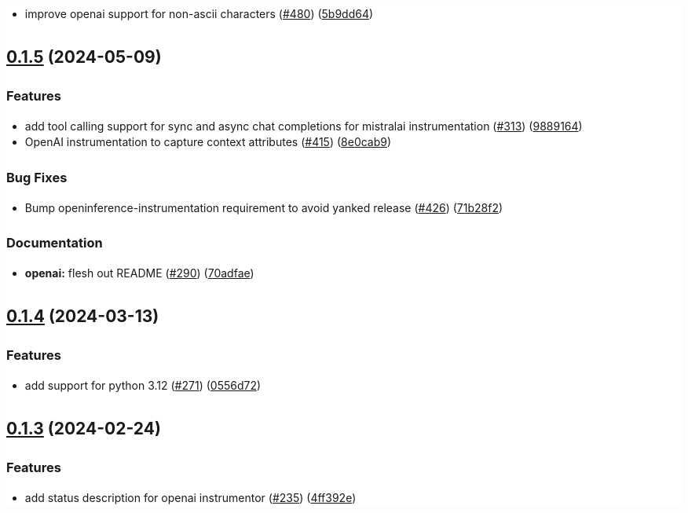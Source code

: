 * improve openai support for non-ascii characters ([#480](https://github.com/Arize-ai/openinference/issues/480)) ([5b9dd64](https://github.com/Arize-ai/openinference/commit/5b9dd64e4063e5d7ecf357fdba0faa70acaa1a25))

## [0.1.5](https://github.com/Arize-ai/openinference/compare/python-openinference-instrumentation-openai-v0.1.4...python-openinference-instrumentation-openai-v0.1.5) (2024-05-09)


### Features

* add tool calling support for sync and async chat completions for mistralai instrumentation ([#313](https://github.com/Arize-ai/openinference/issues/313)) ([9889164](https://github.com/Arize-ai/openinference/commit/9889164b4dd815cdb044d6f40a9506a02adf38c2))
* OpenAI instrumentation to capture context attributes ([#415](https://github.com/Arize-ai/openinference/issues/415)) ([8e0cab9](https://github.com/Arize-ai/openinference/commit/8e0cab90c10a4e74270eacca7e0cc9271543fe2a))


### Bug Fixes

* Bump openinference-instrumentation requirement to avoid yanked release ([#426](https://github.com/Arize-ai/openinference/issues/426)) ([71b28f2](https://github.com/Arize-ai/openinference/commit/71b28f29c1331be89e0e82278b16fee2f17a0a9e))


### Documentation

* **openai:** flesh out README ([#290](https://github.com/Arize-ai/openinference/issues/290)) ([70adfae](https://github.com/Arize-ai/openinference/commit/70adfae642e0e0c1f207d237766ef54bec587236))

## [0.1.4](https://github.com/Arize-ai/openinference/compare/python-openinference-instrumentation-openai-v0.1.3...python-openinference-instrumentation-openai-v0.1.4) (2024-03-13)


### Features

* add support for python 3.12 ([#271](https://github.com/Arize-ai/openinference/issues/271)) ([0556d72](https://github.com/Arize-ai/openinference/commit/0556d72997ef607545488112cde881e8660bf5db))

## [0.1.3](https://github.com/Arize-ai/openinference/compare/python-openinference-instrumentation-openai-v0.1.2...python-openinference-instrumentation-openai-v0.1.3) (2024-02-24)


### Features

* add status description for openai instrumentor ([#235](https://github.com/Arize-ai/openinference/issues/235)) ([4ff392e](https://github.com/Arize-ai/openinference/commit/4ff392e2a67883b9cdcf87b54e2de4d99e2007b0))

